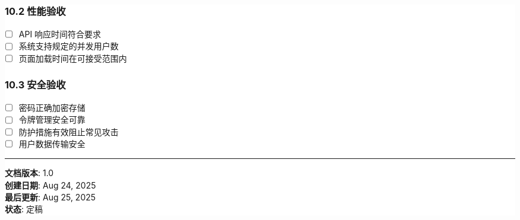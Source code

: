 ### 10.2 性能验收

- [ ] API 响应时间符合要求
- [ ] 系统支持规定的并发用户数
- [ ] 页面加载时间在可接受范围内

### 10.3 安全验收

- [ ] 密码正确加密存储
- [ ] 令牌管理安全可靠
- [ ] 防护措施有效阻止常见攻击
- [ ] 用户数据传输安全

---

**文档版本**: 1.0  
**创建日期**: Aug 24, 2025  
**最后更新**: Aug 25, 2025  
**状态**: 定稿
